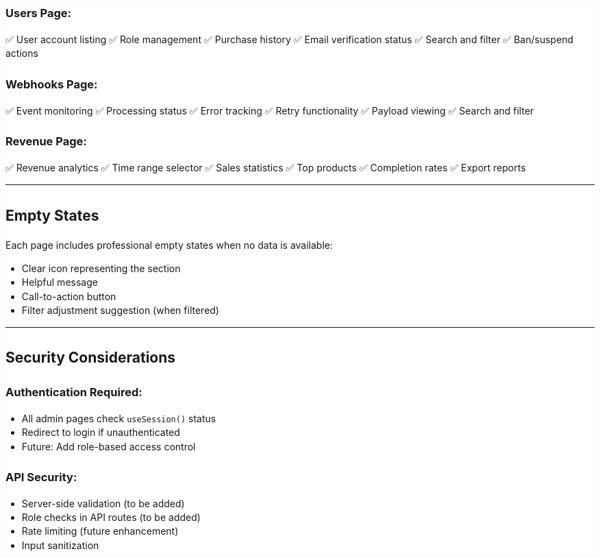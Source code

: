 ### Users Page:
✅ User account listing
✅ Role management
✅ Purchase history
✅ Email verification status
✅ Search and filter
✅ Ban/suspend actions

### Webhooks Page:
✅ Event monitoring
✅ Processing status
✅ Error tracking
✅ Retry functionality
✅ Payload viewing
✅ Search and filter

### Revenue Page:
✅ Revenue analytics
✅ Time range selector
✅ Sales statistics
✅ Top products
✅ Completion rates
✅ Export reports

---

## Empty States

Each page includes professional empty states when no data is available:

- Clear icon representing the section
- Helpful message
- Call-to-action button
- Filter adjustment suggestion (when filtered)

---

## Security Considerations

### Authentication Required:
- All admin pages check `useSession()` status
- Redirect to login if unauthenticated
- Future: Add role-based access control

### API Security:
- Server-side validation (to be added)
- Role checks in API routes (to be added)
- Rate limiting (future enhancement)
- Input sanitization
